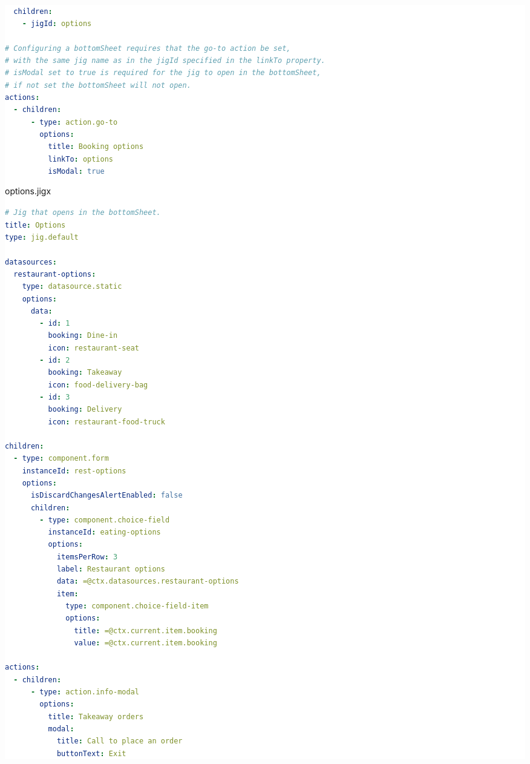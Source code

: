 ```yaml
  children:
    - jigId: options   

# Configuring a bottomSheet requires that the go-to action be set,
# with the same jig name as in the jigId specified in the linkTo property.
# isModal set to true is required for the jig to open in the bottomSheet, 
# if not set the bottomSheet will not open.       
actions:
  - children:
      - type: action.go-to
        options:
          title: Booking options
          linkTo: options
          isModal: true
```

options.jigx

```yaml
# Jig that opens in the bottomSheet.
title: Options
type: jig.default

datasources:
  restaurant-options: 
    type: datasource.static
    options:
      data:
        - id: 1
          booking: Dine-in 
          icon: restaurant-seat
        - id: 2
          booking: Takeaway 
          icon: food-delivery-bag
        - id: 3
          booking: Delivery 
          icon: restaurant-food-truck

children:
  - type: component.form
    instanceId: rest-options
    options:
      isDiscardChangesAlertEnabled: false
      children:
        - type: component.choice-field
          instanceId: eating-options
          options:
            itemsPerRow: 3
            label: Restaurant options
            data: =@ctx.datasources.restaurant-options
            item:
              type: component.choice-field-item
              options:
                title: =@ctx.current.item.booking
                value: =@ctx.current.item.booking

actions:
  - children:
      - type: action.info-modal
        options:
          title: Takeaway orders
          modal:
            title: Call to place an order
            buttonText: Exit
```